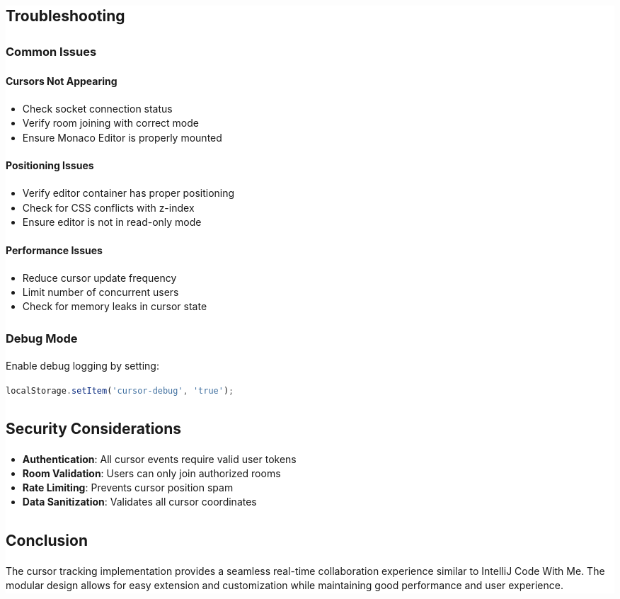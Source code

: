 ## Troubleshooting

### Common Issues

#### Cursors Not Appearing
- Check socket connection status
- Verify room joining with correct mode
- Ensure Monaco Editor is properly mounted

#### Positioning Issues
- Verify editor container has proper positioning
- Check for CSS conflicts with z-index
- Ensure editor is not in read-only mode

#### Performance Issues
- Reduce cursor update frequency
- Limit number of concurrent users
- Check for memory leaks in cursor state

### Debug Mode
Enable debug logging by setting:
```typescript
localStorage.setItem('cursor-debug', 'true');
```

## Security Considerations

- **Authentication**: All cursor events require valid user tokens
- **Room Validation**: Users can only join authorized rooms
- **Rate Limiting**: Prevents cursor position spam
- **Data Sanitization**: Validates all cursor coordinates

## Conclusion

The cursor tracking implementation provides a seamless real-time collaboration experience similar to IntelliJ Code With Me. The modular design allows for easy extension and customization while maintaining good performance and user experience.
